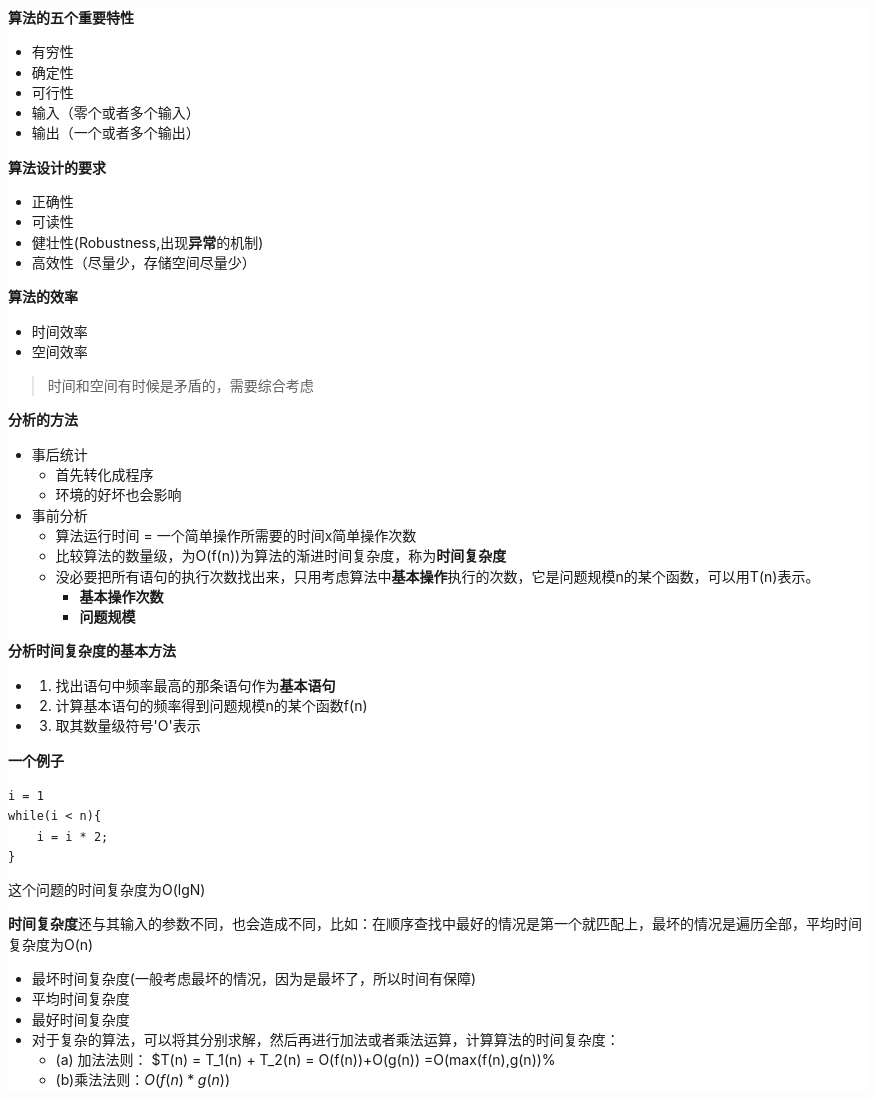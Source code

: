 **算法的五个重要特性**

- 有穷性
- 确定性
- 可行性
- 输入（零个或者多个输入）
- 输出（一个或者多个输出）

**算法设计的要求**

- 正确性
- 可读性
- 健壮性(Robustness,出现**异常**的机制)
- 高效性（尽量少，存储空间尽量少）

**算法的效率**

- 时间效率
- 空间效率

> 时间和空间有时候是矛盾的，需要综合考虑

**分析的方法**


- 事后统计
	- 首先转化成程序
	- 环境的好坏也会影响
- 事前分析
	- 算法运行时间 = 一个简单操作所需要的时间x简单操作次数
	- 比较算法的数量级，为O(f(n))为算法的渐进时间复杂度，称为**时间复杂度**
	- 没必要把所有语句的执行次数找出来，只用考虑算法中**基本操作**执行的次数，它是问题规模n的某个函数，可以用T(n)表示。
		- **基本操作次数**
		- **问题规模**

**分析时间复杂度的基本方法**

- 1. 找出语句中频率最高的那条语句作为**基本语句**
- 2. 计算基本语句的频率得到问题规模n的某个函数f(n)
- 3. 取其数量级符号'O'表示

**一个例子**
```
i = 1
while(i < n){
	i = i * 2;
}
```

这个问题的时间复杂度为O(lgN)

**时间复杂度**还与其输入的参数不同，也会造成不同，比如：在顺序查找中最好的情况是第一个就匹配上，最坏的情况是遍历全部，平均时间复杂度为O(n)

- 最坏时间复杂度(一般考虑最坏的情况，因为是最坏了，所以时间有保障)
- 平均时间复杂度
- 最好时间复杂度
- 对于复杂的算法，可以将其分别求解，然后再进行加法或者乘法运算，计算算法的时间复杂度：
	- (a) 加法法则： $T(n) = T_1(n) + T_2(n) = O(f(n))+O(g(n)) =O(max(f(n),g(n))%
	- (b)乘法法则：$O(f(n)*g(n))$
